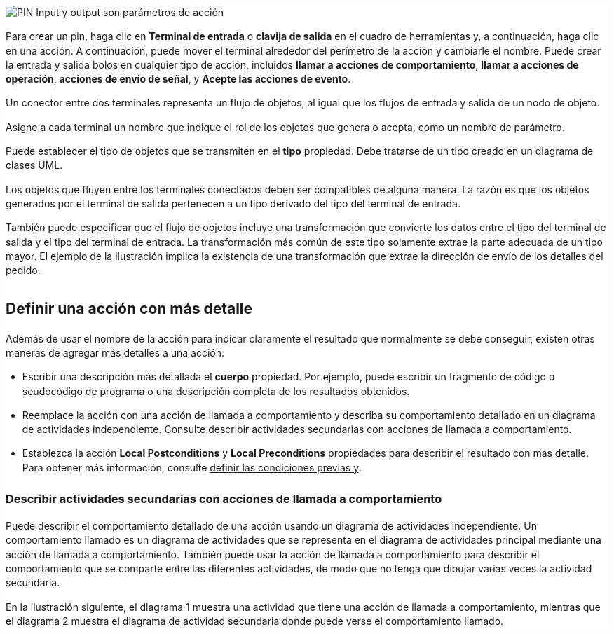  ![PIN Input y output son parámetros de acción](../modeling/media/uml-actguidepins.png "UML_ActGuidePins")  
  
 Para crear un pin, haga clic en **Terminal de entrada** o **clavija de salida** en el cuadro de herramientas y, a continuación, haga clic en una acción. A continuación, puede mover el terminal alrededor del perímetro de la acción y cambiarle el nombre. Puede crear la entrada y salida bolos en cualquier tipo de acción, incluidos **llamar a acciones de comportamiento**, **llamar a acciones de operación**, **acciones de envío de señal**, y  **Acepte las acciones de evento**.  
  
 Un conector entre dos terminales representa un flujo de objetos, al igual que los flujos de entrada y salida de un nodo de objeto.  
  
 Asigne a cada terminal un nombre que indique el rol de los objetos que genera o acepta, como un nombre de parámetro.  
  
 Puede establecer el tipo de objetos que se transmiten en el **tipo** propiedad. Debe tratarse de un tipo creado en un diagrama de clases UML.  
  
 Los objetos que fluyen entre los terminales conectados deben ser compatibles de alguna manera. La razón es que los objetos generados por el terminal de salida pertenecen a un tipo derivado del tipo del terminal de entrada.  
  
 También puede especificar que el flujo de objetos incluye una transformación que convierte los datos entre el tipo del terminal de salida y el tipo del terminal de entrada. La transformación más común de este tipo solamente extrae la parte adecuada de un tipo mayor. El ejemplo de la ilustración implica la existencia de una transformación que extrae la dirección de envío de los detalles del pedido.  
  
## <a name="Details"></a> Definir una acción con más detalle  
 Además de usar el nombre de la acción para indicar claramente el resultado que normalmente se debe conseguir, existen otras maneras de agregar más detalles a una acción:  
  
- Escribir una descripción más detallada el **cuerpo** propiedad. Por ejemplo, puede escribir un fragmento de código o seudocódigo de programa o una descripción completa de los resultados obtenidos.  
  
- Reemplace la acción con una acción de llamada a comportamiento y describa su comportamiento detallado en un diagrama de actividades independiente. Consulte [describir actividades secundarias con acciones de llamada a comportamiento](#Subactivities).  
  
- Establezca la acción **Local Postconditions** y **Local Preconditions** propiedades para describir el resultado con más detalle. Para obtener más información, consulte [definir las condiciones previas y](#Postcondition).  
  
### <a name="Subactivities"></a> Describir actividades secundarias con acciones de llamada a comportamiento  
 Puede describir el comportamiento detallado de una acción usando un diagrama de actividades independiente. Un comportamiento llamado es un diagrama de actividades que se representa en el diagrama de actividades principal mediante una acción de llamada a comportamiento. También puede usar la acción de llamada a comportamiento para describir el comportamiento que se comparte entre las diferentes actividades, de modo que no tenga que dibujar varias veces la actividad secundaria.  
  
 En la ilustración siguiente, el diagrama 1 muestra una actividad que tiene una acción de llamada a comportamiento, mientras que el diagrama 2 muestra el diagrama de actividad secundaria donde puede verse el comportamiento llamado.  
  